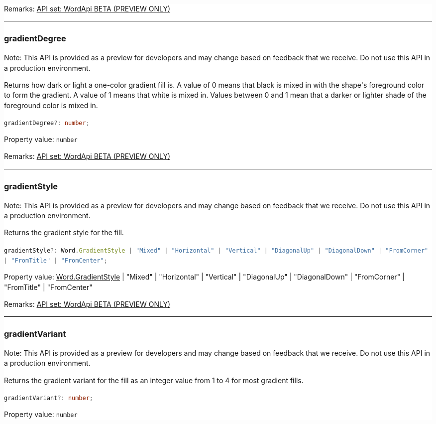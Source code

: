 Remarks: [API set: WordApi BETA (PREVIEW ONLY)](https://learn.microsoft.com/en-us/javascript/api/requirement-sets/word/word-api-requirement-sets)

---

### gradientDegree

Note: This API is provided as a preview for developers and may change based on feedback that we receive. Do not use this API in a production environment.

Returns how dark or light a one-color gradient fill is. A value of 0 means that black is mixed in with the shape's foreground color to form the gradient. A value of 1 means that white is mixed in. Values between 0 and 1 mean that a darker or lighter shade of the foreground color is mixed in.

```typescript
gradientDegree?: number;
```

Property value: `number`

Remarks: [API set: WordApi BETA (PREVIEW ONLY)](https://learn.microsoft.com/en-us/javascript/api/requirement-sets/word/word-api-requirement-sets)

---

### gradientStyle

Note: This API is provided as a preview for developers and may change based on feedback that we receive. Do not use this API in a production environment.

Returns the gradient style for the fill.

```typescript
gradientStyle?: Word.GradientStyle | "Mixed" | "Horizontal" | "Vertical" | "DiagonalUp" | "DiagonalDown" | "FromCorner" | "FromTitle" | "FromCenter";
```

Property value: [Word.GradientStyle](https://learn.microsoft.com/en-us/javascript/api/word/word.gradientstyle) | "Mixed" | "Horizontal" | "Vertical" | "DiagonalUp" | "DiagonalDown" | "FromCorner" | "FromTitle" | "FromCenter"

Remarks: [API set: WordApi BETA (PREVIEW ONLY)](https://learn.microsoft.com/en-us/javascript/api/requirement-sets/word/word-api-requirement-sets)

---

### gradientVariant

Note: This API is provided as a preview for developers and may change based on feedback that we receive. Do not use this API in a production environment.

Returns the gradient variant for the fill as an integer value from 1 to 4 for most gradient fills.

```typescript
gradientVariant?: number;
```

Property value: `number`
